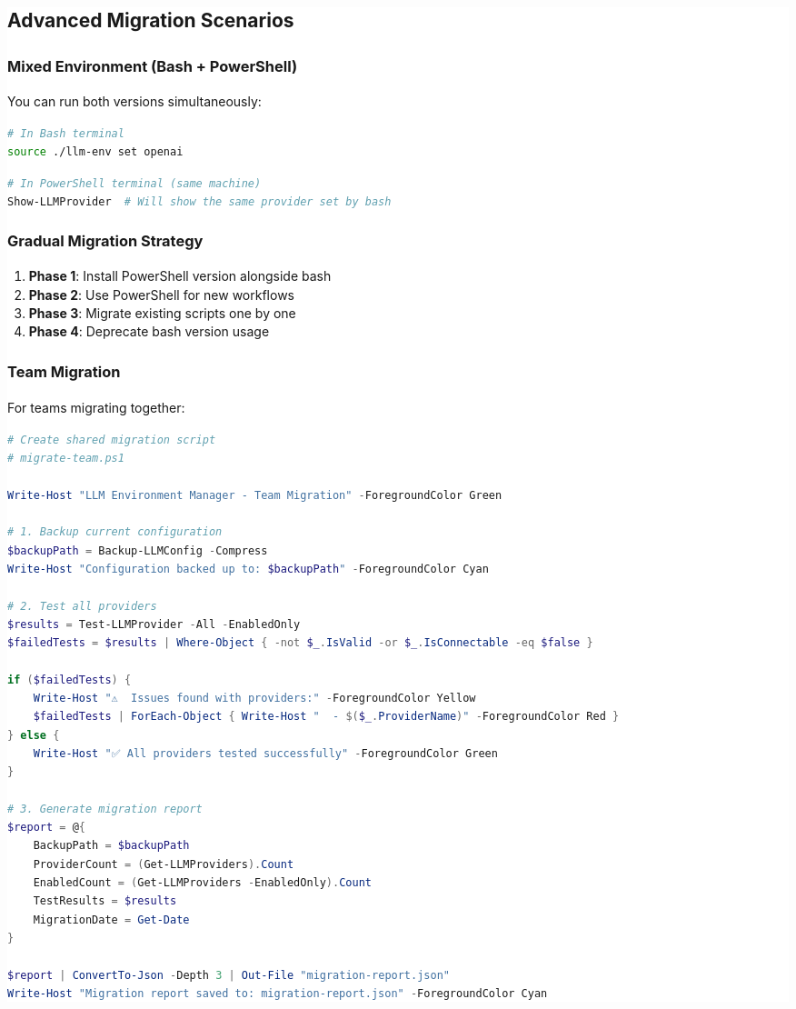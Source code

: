 ## Advanced Migration Scenarios

### Mixed Environment (Bash + PowerShell)

You can run both versions simultaneously:

```bash
# In Bash terminal
source ./llm-env set openai
```

```powershell  
# In PowerShell terminal (same machine)
Show-LLMProvider  # Will show the same provider set by bash
```

### Gradual Migration Strategy

1. **Phase 1**: Install PowerShell version alongside bash
2. **Phase 2**: Use PowerShell for new workflows
3. **Phase 3**: Migrate existing scripts one by one
4. **Phase 4**: Deprecate bash version usage

### Team Migration

For teams migrating together:

```powershell
# Create shared migration script
# migrate-team.ps1

Write-Host "LLM Environment Manager - Team Migration" -ForegroundColor Green

# 1. Backup current configuration
$backupPath = Backup-LLMConfig -Compress
Write-Host "Configuration backed up to: $backupPath" -ForegroundColor Cyan

# 2. Test all providers
$results = Test-LLMProvider -All -EnabledOnly
$failedTests = $results | Where-Object { -not $_.IsValid -or $_.IsConnectable -eq $false }

if ($failedTests) {
    Write-Host "⚠️  Issues found with providers:" -ForegroundColor Yellow
    $failedTests | ForEach-Object { Write-Host "  - $($_.ProviderName)" -ForegroundColor Red }
} else {
    Write-Host "✅ All providers tested successfully" -ForegroundColor Green
}

# 3. Generate migration report
$report = @{
    BackupPath = $backupPath
    ProviderCount = (Get-LLMProviders).Count
    EnabledCount = (Get-LLMProviders -EnabledOnly).Count
    TestResults = $results
    MigrationDate = Get-Date
}

$report | ConvertTo-Json -Depth 3 | Out-File "migration-report.json"
Write-Host "Migration report saved to: migration-report.json" -ForegroundColor Cyan
```
